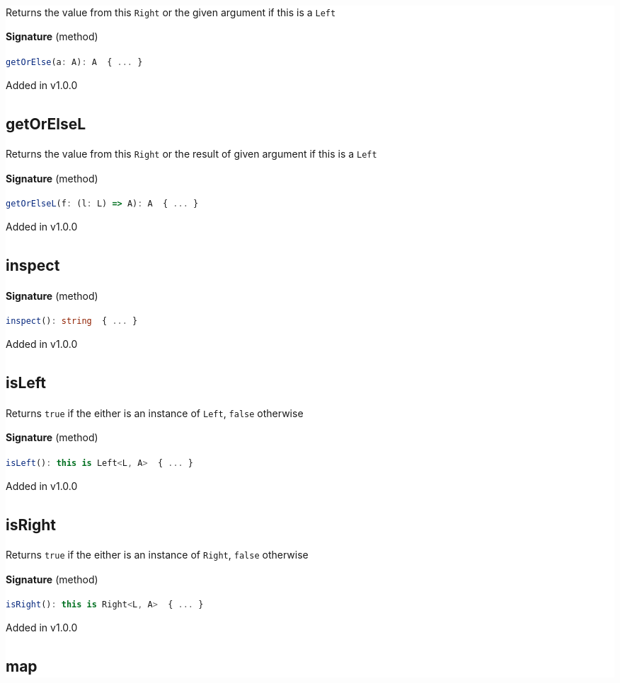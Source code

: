 Returns the value from this `Right` or the given argument if this is a `Left`

**Signature** (method)

```ts
getOrElse(a: A): A  { ... }
```

Added in v1.0.0

## getOrElseL

Returns the value from this `Right` or the result of given argument if this is a `Left`

**Signature** (method)

```ts
getOrElseL(f: (l: L) => A): A  { ... }
```

Added in v1.0.0

## inspect

**Signature** (method)

```ts
inspect(): string  { ... }
```

Added in v1.0.0

## isLeft

Returns `true` if the either is an instance of `Left`, `false` otherwise

**Signature** (method)

```ts
isLeft(): this is Left<L, A>  { ... }
```

Added in v1.0.0

## isRight

Returns `true` if the either is an instance of `Right`, `false` otherwise

**Signature** (method)

```ts
isRight(): this is Right<L, A>  { ... }
```

Added in v1.0.0

## map

